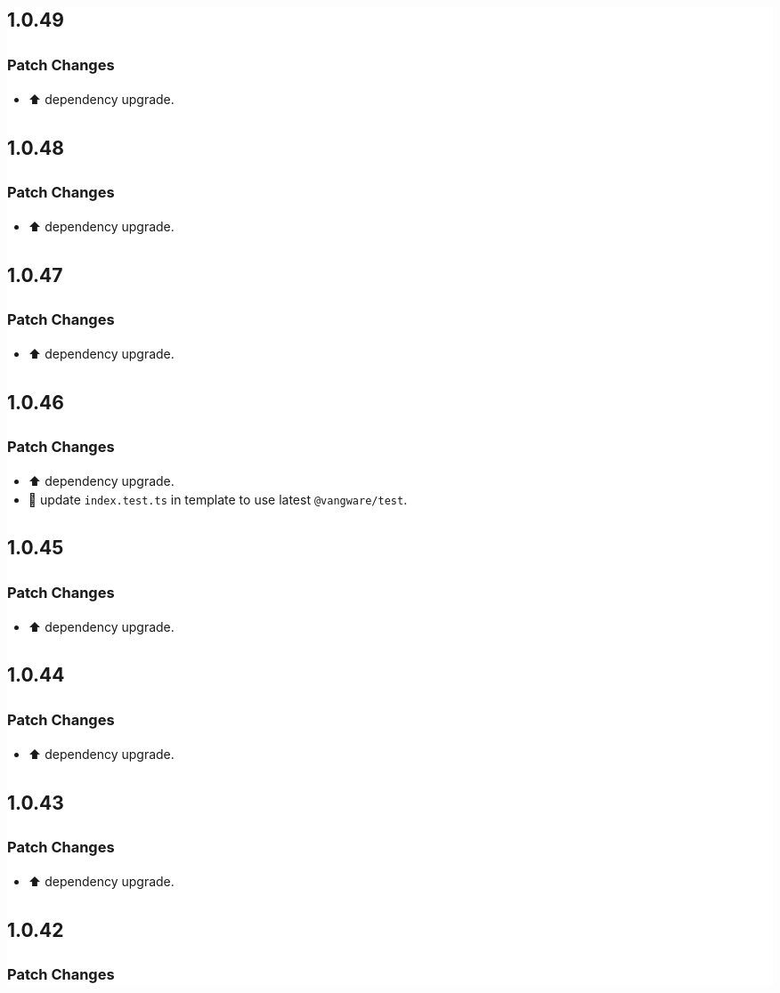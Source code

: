 ## 1.0.49

### Patch Changes

-   ⬆️ dependency upgrade.

## 1.0.48

### Patch Changes

-   ⬆️ dependency upgrade.

## 1.0.47

### Patch Changes

-   ⬆️ dependency upgrade.

## 1.0.46

### Patch Changes

-   ⬆️ dependency upgrade.
-   🍱 update `index.test.ts` in template to use latest `@vangware/test`.

## 1.0.45

### Patch Changes

-   ⬆️ dependency upgrade.

## 1.0.44

### Patch Changes

-   ⬆️ dependency upgrade.

## 1.0.43

### Patch Changes

-   ⬆️ dependency upgrade.

## 1.0.42

### Patch Changes
